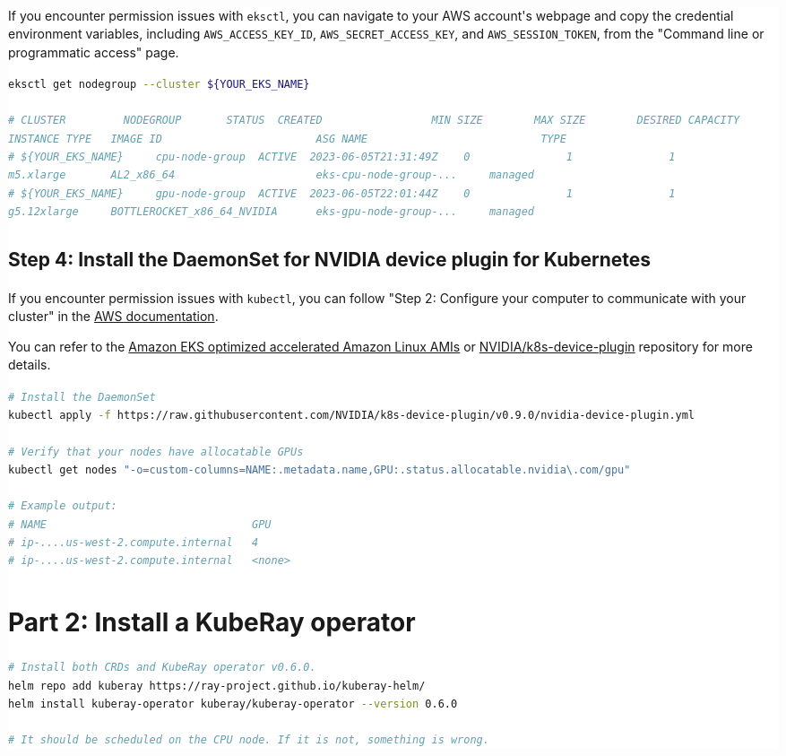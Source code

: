 If you encounter permission issues with `eksctl`, you can navigate to your AWS account's webpage and copy the
credential environment variables, including `AWS_ACCESS_KEY_ID`, `AWS_SECRET_ACCESS_KEY`, and `AWS_SESSION_TOKEN`,
from the "Command line or programmatic access" page.

```sh
eksctl get nodegroup --cluster ${YOUR_EKS_NAME}

# CLUSTER         NODEGROUP       STATUS  CREATED                 MIN SIZE        MAX SIZE        DESIRED CAPACITY        INSTANCE TYPE   IMAGE ID                        ASG NAME                           TYPE
# ${YOUR_EKS_NAME}     cpu-node-group  ACTIVE  2023-06-05T21:31:49Z    0               1               1                       m5.xlarge       AL2_x86_64                      eks-cpu-node-group-...     managed
# ${YOUR_EKS_NAME}     gpu-node-group  ACTIVE  2023-06-05T22:01:44Z    0               1               1                       g5.12xlarge     BOTTLEROCKET_x86_64_NVIDIA      eks-gpu-node-group-...     managed
```

## Step 4: Install the DaemonSet for NVIDIA device plugin for Kubernetes

If you encounter permission issues with `kubectl`, you can follow "Step 2: Configure your computer to communicate with your cluster"
in the [AWS documentation](https://docs.aws.amazon.com/eks/latest/userguide/getting-started-console.html#).

You can refer to the [Amazon EKS optimized accelerated Amazon Linux AMIs](https://docs.aws.amazon.com/eks/latest/userguide/eks-optimized-ami.html#gpu-ami)
or [NVIDIA/k8s-device-plugin](https://github.com/NVIDIA/k8s-device-plugin) repository for more details.

```sh
# Install the DaemonSet
kubectl apply -f https://raw.githubusercontent.com/NVIDIA/k8s-device-plugin/v0.9.0/nvidia-device-plugin.yml

# Verify that your nodes have allocatable GPUs 
kubectl get nodes "-o=custom-columns=NAME:.metadata.name,GPU:.status.allocatable.nvidia\.com/gpu"

# Example output:
# NAME                                GPU
# ip-....us-west-2.compute.internal   4
# ip-....us-west-2.compute.internal   <none>
```

# Part 2: Install a KubeRay operator

```sh
# Install both CRDs and KubeRay operator v0.6.0.
helm repo add kuberay https://ray-project.github.io/kuberay-helm/
helm install kuberay-operator kuberay/kuberay-operator --version 0.6.0

# It should be scheduled on the CPU node. If it is not, something is wrong.
```
